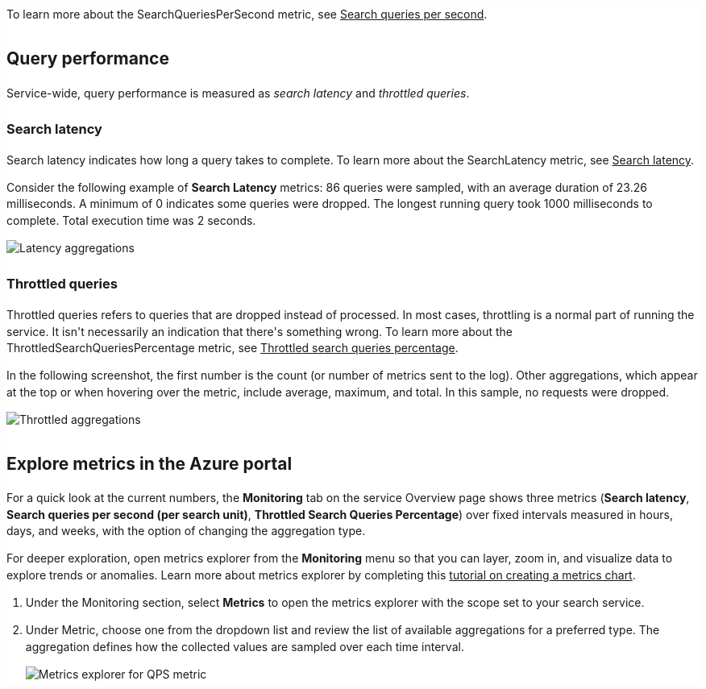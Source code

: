 To learn more about the SearchQueriesPerSecond metric, see [Search queries per second](monitor-azure-cognitive-search-data-reference.md#search-queries-per-second).

## Query performance

Service-wide, query performance is measured as *search latency* and *throttled queries*.

### Search latency

Search latency indicates how long a query takes to complete. To learn more about the SearchLatency metric, see [Search latency](monitor-azure-cognitive-search-data-reference.md#search-latency).

Consider the following example of **Search Latency** metrics: 86 queries were sampled, with an average duration of 23.26 milliseconds. A minimum of 0 indicates some queries were dropped. The longest running query took 1000 milliseconds to complete. Total execution time was 2 seconds.

![Latency aggregations](./media/search-monitor-usage/metrics-latency.png "Latency aggregations")

### Throttled queries

Throttled queries refers to queries that are dropped instead of processed. In most cases, throttling is a normal part of running the service. It isn't necessarily an indication that there's something wrong. To learn more about the ThrottledSearchQueriesPercentage metric, see [Throttled search queries percentage](monitor-azure-cognitive-search-data-reference.md#throttled-search-queries-percentage).

In the following screenshot, the first number is the count (or number of metrics sent to the log). Other aggregations, which appear at the top or when hovering over the metric, include average, maximum, and total. In this sample, no requests were dropped.

![Throttled aggregations](./media/search-monitor-usage/metrics-throttle.png "Throttled aggregations")

## Explore metrics in the Azure portal

For a quick look at the current numbers, the **Monitoring** tab on the service Overview page shows three metrics (**Search latency**, **Search queries per second (per search unit)**, **Throttled Search Queries Percentage**) over fixed intervals measured in hours, days, and weeks, with the option of changing the aggregation type.

For deeper exploration, open metrics explorer from the **Monitoring** menu so that you can layer, zoom in, and visualize data to explore trends or anomalies. Learn more about metrics explorer by completing this [tutorial on creating a metrics chart](/azure/azure-monitor/essentials/tutorial-metrics).

1. Under the Monitoring section, select **Metrics** to open the metrics explorer with the scope set to your search service.

2. Under Metric, choose one from the dropdown list and review the list of available aggregations for a preferred type. The aggregation defines how the collected values are sampled over each time interval.

   ![Metrics explorer for QPS metric](./media/search-monitor-usage/metrics-explorer-qps.png "Metrics explorer for QPS metric")

